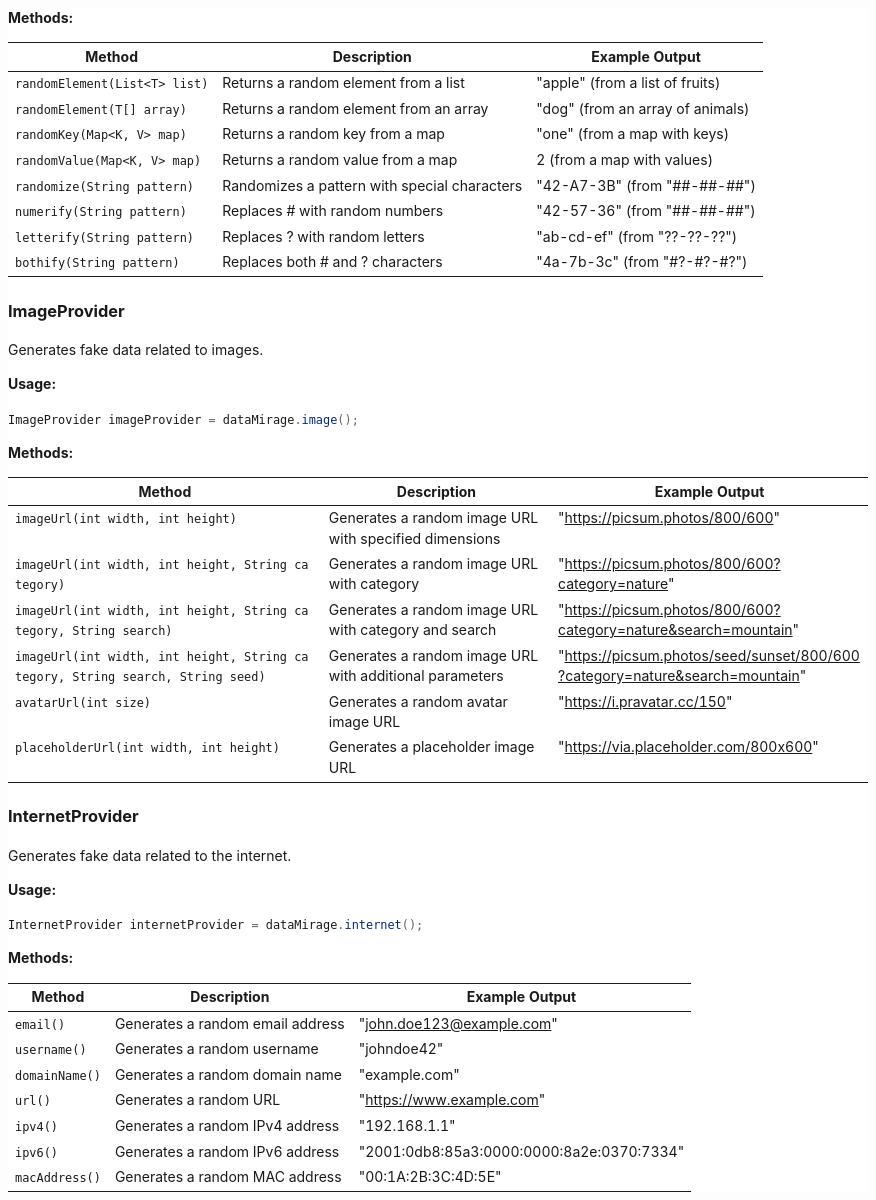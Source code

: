 **Methods:**

| Method | Description | Example Output |
|--------|-------------|----------------|
| `randomElement(List<T> list)` | Returns a random element from a list | "apple" (from a list of fruits) |
| `randomElement(T[] array)` | Returns a random element from an array | "dog" (from an array of animals) |
| `randomKey(Map<K, V> map)` | Returns a random key from a map | "one" (from a map with keys) |
| `randomValue(Map<K, V> map)` | Returns a random value from a map | 2 (from a map with values) |
| `randomize(String pattern)` | Randomizes a pattern with special characters | "42-A7-3B" (from "##-##-##") |
| `numerify(String pattern)` | Replaces # with random numbers | "42-57-36" (from "##-##-##") |
| `letterify(String pattern)` | Replaces ? with random letters | "ab-cd-ef" (from "??-??-??") |
| `bothify(String pattern)` | Replaces both # and ? characters | "4a-7b-3c" (from "#?-#?-#?") |

### ImageProvider

Generates fake data related to images.

**Usage:**
```java
ImageProvider imageProvider = dataMirage.image();
```

**Methods:**

| Method | Description | Example Output |
|--------|-------------|----------------|
| `imageUrl(int width, int height)` | Generates a random image URL with specified dimensions | "https://picsum.photos/800/600" |
| `imageUrl(int width, int height, String category)` | Generates a random image URL with category | "https://picsum.photos/800/600?category=nature" |
| `imageUrl(int width, int height, String category, String search)` | Generates a random image URL with category and search | "https://picsum.photos/800/600?category=nature&search=mountain" |
| `imageUrl(int width, int height, String category, String search, String seed)` | Generates a random image URL with additional parameters | "https://picsum.photos/seed/sunset/800/600?category=nature&search=mountain" |
| `avatarUrl(int size)` | Generates a random avatar image URL | "https://i.pravatar.cc/150" |
| `placeholderUrl(int width, int height)` | Generates a placeholder image URL | "https://via.placeholder.com/800x600" |

### InternetProvider

Generates fake data related to the internet.

**Usage:**
```java
InternetProvider internetProvider = dataMirage.internet();
```

**Methods:**

| Method | Description | Example Output |
|--------|-------------|----------------|
| `email()` | Generates a random email address | "john.doe123@example.com" |
| `username()` | Generates a random username | "johndoe42" |
| `domainName()` | Generates a random domain name | "example.com" |
| `url()` | Generates a random URL | "https://www.example.com" |
| `ipv4()` | Generates a random IPv4 address | "192.168.1.1" |
| `ipv6()` | Generates a random IPv6 address | "2001:0db8:85a3:0000:0000:8a2e:0370:7334" |
| `macAddress()` | Generates a random MAC address | "00:1A:2B:3C:4D:5E" |